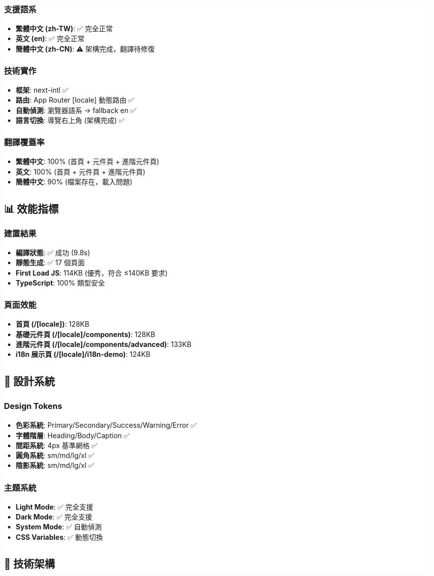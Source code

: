 ### **支援語系**
- **繁體中文 (zh-TW)**: ✅ 完全正常
- **英文 (en)**: ✅ 完全正常
- **簡體中文 (zh-CN)**: ⚠️ 架構完成，翻譯待修復

### **技術實作**
- **框架**: next-intl ✅
- **路由**: App Router [locale] 動態路由 ✅
- **自動偵測**: 瀏覽器語系 → fallback en ✅
- **語言切換**: 導覽右上角 (架構完成) ✅

### **翻譯覆蓋率**
- **繁體中文**: 100% (首頁 + 元件頁 + 進階元件頁)
- **英文**: 100% (首頁 + 元件頁 + 進階元件頁)
- **簡體中文**: 90% (檔案存在，載入問題)

## 📊 **效能指標**

### **建置結果**
- **編譯狀態**: ✅ 成功 (9.8s)
- **靜態生成**: ✅ 17 個頁面
- **First Load JS**: 114KB (優秀，符合 ≤140KB 要求)
- **TypeScript**: 100% 類型安全

### **頁面效能**
- **首頁 (/[locale])**: 128KB
- **基礎元件頁 (/[locale]/components)**: 128KB
- **進階元件頁 (/[locale]/components/advanced)**: 133KB
- **i18n 展示頁 (/[locale]/i18n-demo)**: 124KB

## 🎨 **設計系統**

### **Design Tokens**
- **色彩系統**: Primary/Secondary/Success/Warning/Error ✅
- **字體階層**: Heading/Body/Caption ✅
- **間距系統**: 4px 基準網格 ✅
- **圓角系統**: sm/md/lg/xl ✅
- **陰影系統**: sm/md/lg/xl ✅

### **主題系統**
- **Light Mode**: ✅ 完全支援
- **Dark Mode**: ✅ 完全支援
- **System Mode**: ✅ 自動偵測
- **CSS Variables**: ✅ 動態切換

## 🔧 **技術架構**

